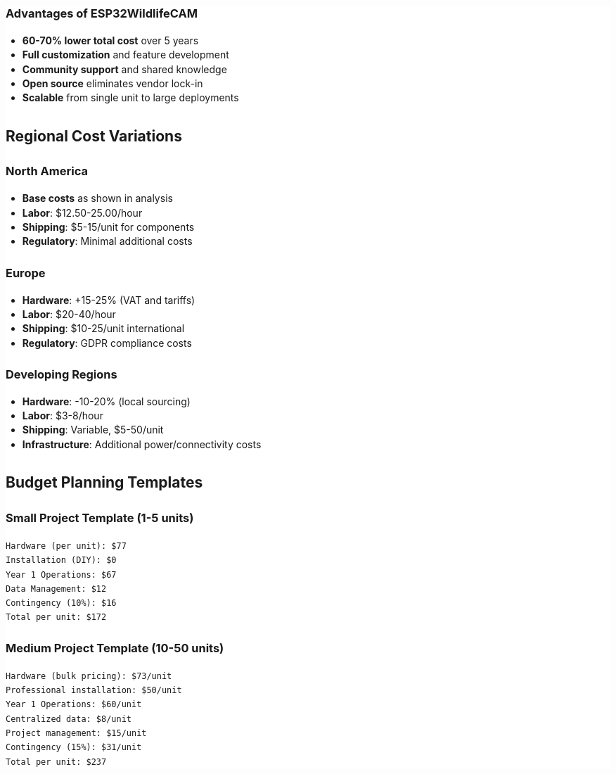 ### Advantages of ESP32WildlifeCAM
- **60-70% lower total cost** over 5 years
- **Full customization** and feature development
- **Community support** and shared knowledge
- **Open source** eliminates vendor lock-in
- **Scalable** from single unit to large deployments

## Regional Cost Variations

### North America
- **Base costs** as shown in analysis
- **Labor**: $12.50-25.00/hour
- **Shipping**: $5-15/unit for components
- **Regulatory**: Minimal additional costs

### Europe
- **Hardware**: +15-25% (VAT and tariffs)
- **Labor**: $20-40/hour
- **Shipping**: $10-25/unit international
- **Regulatory**: GDPR compliance costs

### Developing Regions
- **Hardware**: -10-20% (local sourcing)
- **Labor**: $3-8/hour
- **Shipping**: Variable, $5-50/unit
- **Infrastructure**: Additional power/connectivity costs

## Budget Planning Templates

### Small Project Template (1-5 units)
```
Hardware (per unit): $77
Installation (DIY): $0
Year 1 Operations: $67
Data Management: $12
Contingency (10%): $16
Total per unit: $172
```

### Medium Project Template (10-50 units)
```
Hardware (bulk pricing): $73/unit
Professional installation: $50/unit
Year 1 Operations: $60/unit
Centralized data: $8/unit
Project management: $15/unit
Contingency (15%): $31/unit
Total per unit: $237
```
